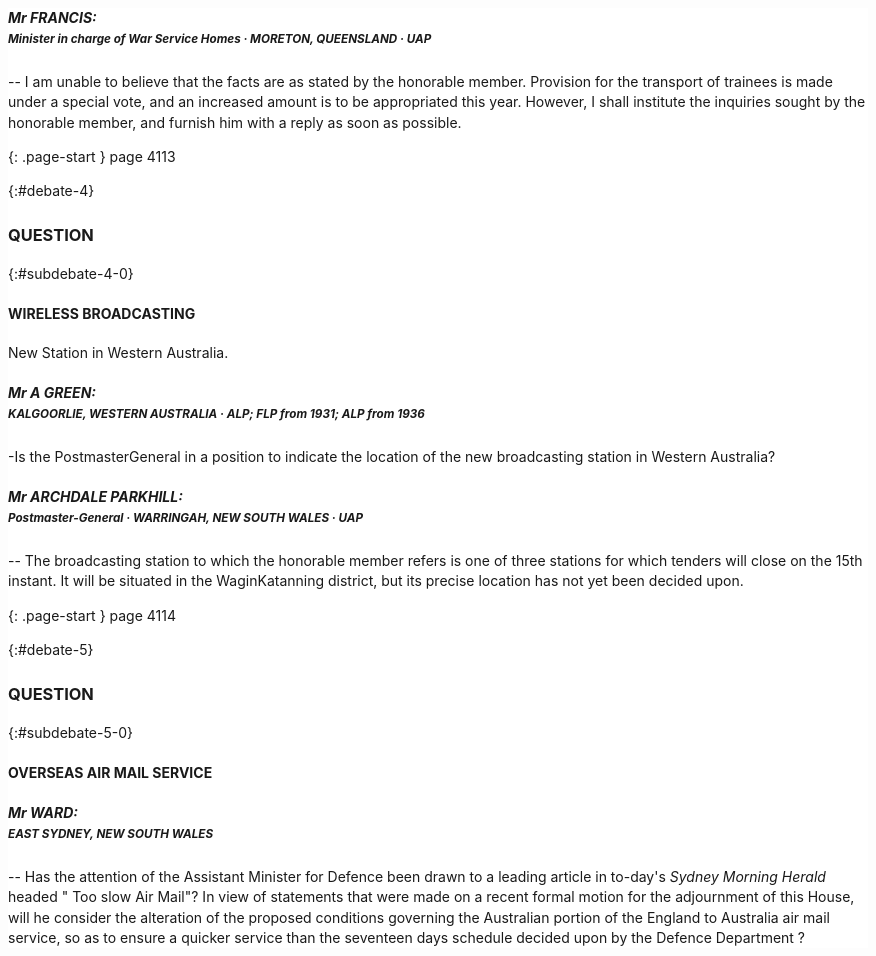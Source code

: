 ##### Mr FRANCIS:<br><small class="text-muted">Minister in charge of War Service Homes &middot; MORETON, QUEENSLAND &middot; UAP</small>

-- I am unable to believe that the facts are as stated by the honorable member. Provision for the transport of trainees is made under a special vote, and an increased amount is to be appropriated this year. However, I shall institute the inquiries sought by the honorable member, and furnish him with a reply as soon as possible. 

{: .page-start }
page 4113

{:#debate-4}
### QUESTION

{:#subdebate-4-0}
#### WIRELESS BROADCASTING

New Station in Western Australia. 

##### Mr A GREEN:<br><small class="text-muted">KALGOORLIE, WESTERN AUSTRALIA &middot; ALP; FLP from 1931; ALP from 1936</small>

-Is the PostmasterGeneral in a position to indicate the location of the new broadcasting station in Western Australia? 

##### Mr ARCHDALE PARKHILL:<br><small class="text-muted">Postmaster-General &middot; WARRINGAH, NEW SOUTH WALES &middot; UAP</small>

-- The broadcasting station to which the honorable member refers is one of three stations for which tenders will close on the 15th instant. It will be situated in the WaginKatanning district, but its precise location has not yet been decided upon. 

{: .page-start }
page 4114

{:#debate-5}
### QUESTION

{:#subdebate-5-0}
#### OVERSEAS AIR MAIL SERVICE

##### Mr WARD:<br><small class="text-muted">EAST SYDNEY, NEW SOUTH WALES</small>

-- Has the attention of the Assistant Minister for Defence been drawn to a leading article in to-day's  *Sydney Morning Herald*  headed " Too slow Air Mail"? In view of statements that were made on a recent formal motion for the adjournment of this House, will he consider the alteration of the proposed conditions governing the Australian portion of the England to Australia air mail service, so as to ensure a quicker service than the seventeen days schedule decided upon by the Defence Department ? 
